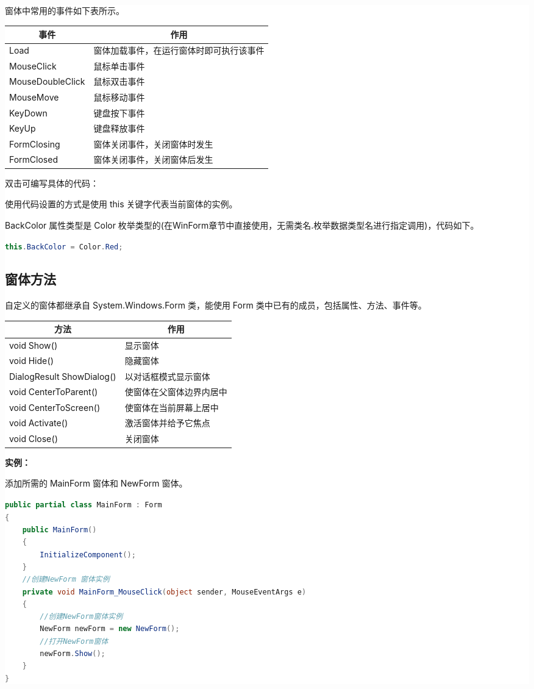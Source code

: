 窗体中常用的事件如下表所示。

| 事件             | 作用                                     |
| ---------------- | ---------------------------------------- |
| Load             | 窗体加载事件，在运行窗体时即可执行该事件 |
| MouseClick       | 鼠标单击事件                             |
| MouseDoubleClick | 鼠标双击事件                             |
| MouseMove        | 鼠标移动事件                             |
| KeyDown          | 键盘按下事件                             |
| KeyUp            | 键盘释放事件                             |
| FormClosing      | 窗体关闭事件，关闭窗体时发生             |
| FormClosed       | 窗体关闭事件，关闭窗体后发生             |

双击可编写具体的代码：

使用代码设置的方式是使用 this 关键字代表当前窗体的实例。

BackColor 属性类型是 Color 枚举类型的(在WinForm章节中直接使用，无需类名.枚举数据类型名进行指定调用)，代码如下。

```cs
this.BackColor = Color.Red;
```

## 窗体方法

自定义的窗体都继承自 System.Windows.Form 类，能使用 Form 类中已有的成员，包括属性、方法、事件等。

| 方法                      | 作用                     |
| ------------------------- | ------------------------ |
| void Show()               | 显示窗体                 |
| void Hide()               | 隐藏窗体                 |
| DialogResult ShowDialog() | 以对话框模式显示窗体     |
| void CenterToParent()     | 使窗体在父窗体边界内居中 |
| void CenterToScreen()     | 使窗体在当前屏幕上居中   |
| void Activate()           | 激活窗体并给予它焦点     |
| void Close()              | 关闭窗体                 |

**实例：**

添加所需的 MainForm 窗体和 NewForm 窗体。

```cs
public partial class MainForm : Form
{
    public MainForm()
    {
        InitializeComponent();
    }
    //创建NewForm 窗体实例
    private void MainForm_MouseClick(object sender, MouseEventArgs e)
    {
        //创建NewForm窗体实例
        NewForm newForm = new NewForm();
        //打开NewForm窗体
        newForm.Show();
    }
}
```